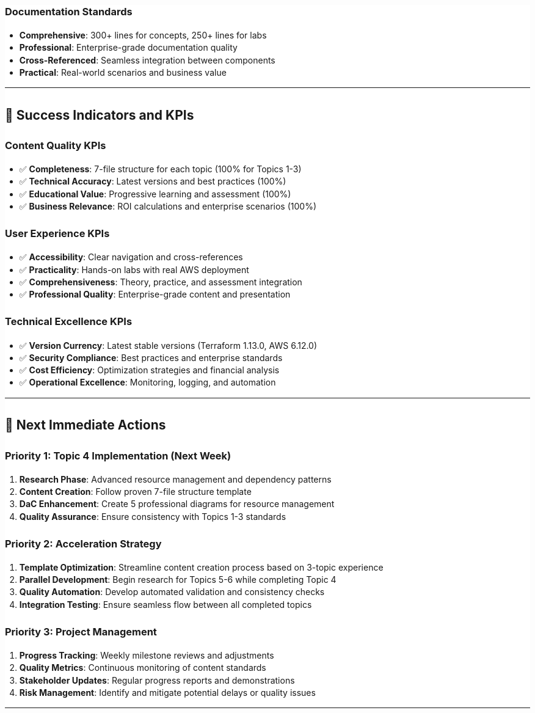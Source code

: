 ### **Documentation Standards**
- **Comprehensive**: 300+ lines for concepts, 250+ lines for labs
- **Professional**: Enterprise-grade documentation quality
- **Cross-Referenced**: Seamless integration between components
- **Practical**: Real-world scenarios and business value

---

## 🎯 **Success Indicators and KPIs**

### **Content Quality KPIs**
- ✅ **Completeness**: 7-file structure for each topic (100% for Topics 1-3)
- ✅ **Technical Accuracy**: Latest versions and best practices (100%)
- ✅ **Educational Value**: Progressive learning and assessment (100%)
- ✅ **Business Relevance**: ROI calculations and enterprise scenarios (100%)

### **User Experience KPIs**
- ✅ **Accessibility**: Clear navigation and cross-references
- ✅ **Practicality**: Hands-on labs with real AWS deployment
- ✅ **Comprehensiveness**: Theory, practice, and assessment integration
- ✅ **Professional Quality**: Enterprise-grade content and presentation

### **Technical Excellence KPIs**
- ✅ **Version Currency**: Latest stable versions (Terraform 1.13.0, AWS 6.12.0)
- ✅ **Security Compliance**: Best practices and enterprise standards
- ✅ **Cost Efficiency**: Optimization strategies and financial analysis
- ✅ **Operational Excellence**: Monitoring, logging, and automation

---

## 🚀 **Next Immediate Actions**

### **Priority 1: Topic 4 Implementation (Next Week)**
1. **Research Phase**: Advanced resource management and dependency patterns
2. **Content Creation**: Follow proven 7-file structure template
3. **DaC Enhancement**: Create 5 professional diagrams for resource management
4. **Quality Assurance**: Ensure consistency with Topics 1-3 standards

### **Priority 2: Acceleration Strategy**
1. **Template Optimization**: Streamline content creation process based on 3-topic experience
2. **Parallel Development**: Begin research for Topics 5-6 while completing Topic 4
3. **Quality Automation**: Develop automated validation and consistency checks
4. **Integration Testing**: Ensure seamless flow between all completed topics

### **Priority 3: Project Management**
1. **Progress Tracking**: Weekly milestone reviews and adjustments
2. **Quality Metrics**: Continuous monitoring of content standards
3. **Stakeholder Updates**: Regular progress reports and demonstrations
4. **Risk Management**: Identify and mitigate potential delays or quality issues

---